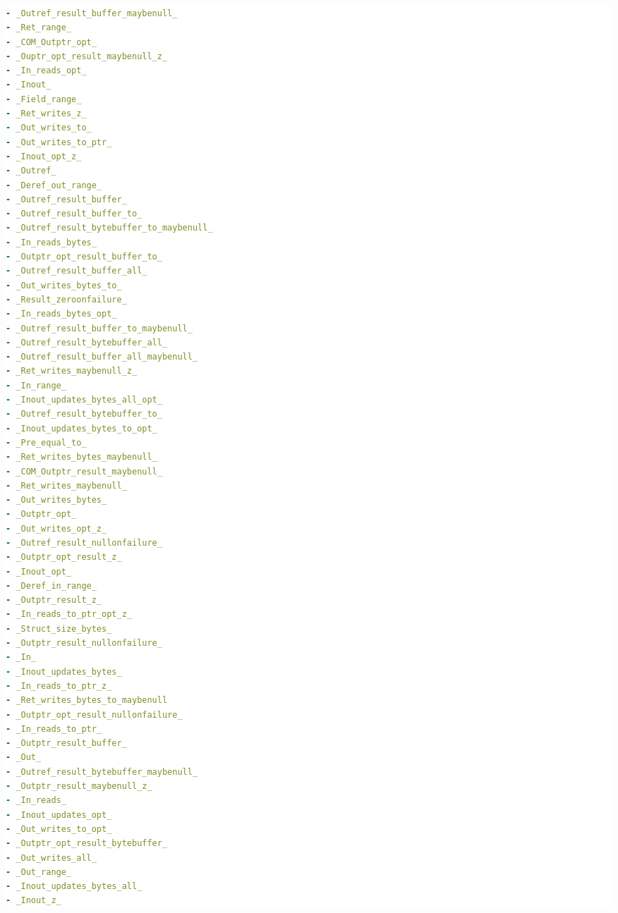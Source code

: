 ```yaml
- _Outref_result_buffer_maybenull_
- _Ret_range_
- _COM_Outptr_opt_
- _Ouptr_opt_result_maybenull_z_
- _In_reads_opt_
- _Inout_
- _Field_range_
- _Ret_writes_z_
- _Out_writes_to_
- _Out_writes_to_ptr_
- _Inout_opt_z_
- _Outref_
- _Deref_out_range_
- _Outref_result_buffer_
- _Outref_result_buffer_to_
- _Outref_result_bytebuffer_to_maybenull_
- _In_reads_bytes_
- _Outptr_opt_result_buffer_to_
- _Outref_result_buffer_all_
- _Out_writes_bytes_to_
- _Result_zeroonfailure_
- _In_reads_bytes_opt_
- _Outref_result_buffer_to_maybenull_
- _Outref_result_bytebuffer_all_
- _Outref_result_buffer_all_maybenull_
- _Ret_writes_maybenull_z_
- _In_range_
- _Inout_updates_bytes_all_opt_
- _Outref_result_bytebuffer_to_
- _Inout_updates_bytes_to_opt_
- _Pre_equal_to_
- _Ret_writes_bytes_maybenull_
- _COM_Outptr_result_maybenull_
- _Ret_writes_maybenull_
- _Out_writes_bytes_
- _Outptr_opt_
- _Out_writes_opt_z_
- _Outref_result_nullonfailure_
- _Outptr_opt_result_z_
- _Inout_opt_
- _Deref_in_range_
- _Outptr_result_z_
- _In_reads_to_ptr_opt_z_
- _Struct_size_bytes_
- _Outptr_result_nullonfailure_
- _In_
- _Inout_updates_bytes_
- _In_reads_to_ptr_z_
- _Ret_writes_bytes_to_maybenull
- _Outptr_opt_result_nullonfailure_
- _In_reads_to_ptr_
- _Outptr_result_buffer_
- _Out_
- _Outref_result_bytebuffer_maybenull_
- _Outptr_result_maybenull_z_
- _In_reads_
- _Inout_updates_opt_
- _Out_writes_to_opt_
- _Outptr_opt_result_bytebuffer_
- _Out_writes_all_
- _Out_range_
- _Inout_updates_bytes_all_
- _Inout_z_
```